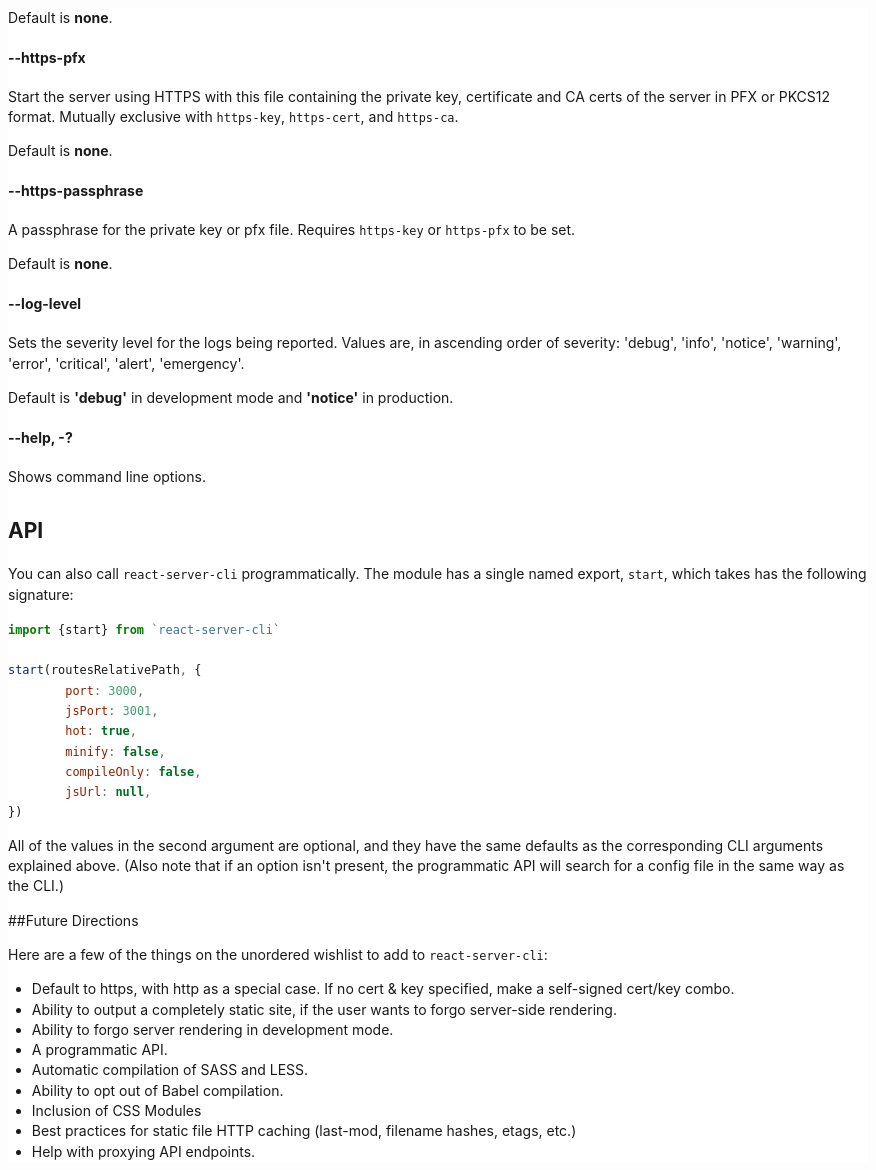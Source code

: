 Default is **none**.

#### --https-pfx

Start the server using HTTPS with this file containing the private key, certificate and CA certs of the server in PFX or PKCS12 format. Mutually exclusive with `https-key`, `https-cert`, and `https-ca`.

Default is **none**.

#### --https-passphrase

A passphrase for the private key or pfx file. Requires `https-key` or `https-pfx` to be set.

Default is **none**.

#### --log-level
Sets the severity level for the logs being reported. Values are, in ascending order of severity: 'debug', 'info', 'notice', 'warning', 'error', 'critical', 'alert', 'emergency'.

Default is **'debug'** in development mode and **'notice'** in production.

#### --help, -?
Shows command line options.

## API

You can also call `react-server-cli` programmatically. The module has a single named export, `start`, which takes has the following signature:

```javascript
import {start} from `react-server-cli`

start(routesRelativePath, {
		port: 3000,
		jsPort: 3001,
		hot: true,
		minify: false,
		compileOnly: false,
		jsUrl: null,
})
```

All of the values in the second argument are optional, and they have the same defaults as the corresponding CLI arguments explained above. (Also note that if an option isn't present, the programmatic API will search for a config file in the same way as the CLI.)

##Future Directions

Here are a few of the things on the unordered wishlist to add to `react-server-cli`:

* Default to https, with http as a special case. If no cert & key specified, make a self-signed cert/key combo.
* Ability to output a completely static site, if the user wants to forgo server-side rendering.
* Ability to forgo server rendering in development mode.
* A programmatic API.
* Automatic compilation of SASS and LESS.
* Ability to opt out of Babel compilation.
* Inclusion of CSS Modules
* Best practices for static file HTTP caching (last-mod, filename hashes, etags, etc.)
* Help with proxying API endpoints.
